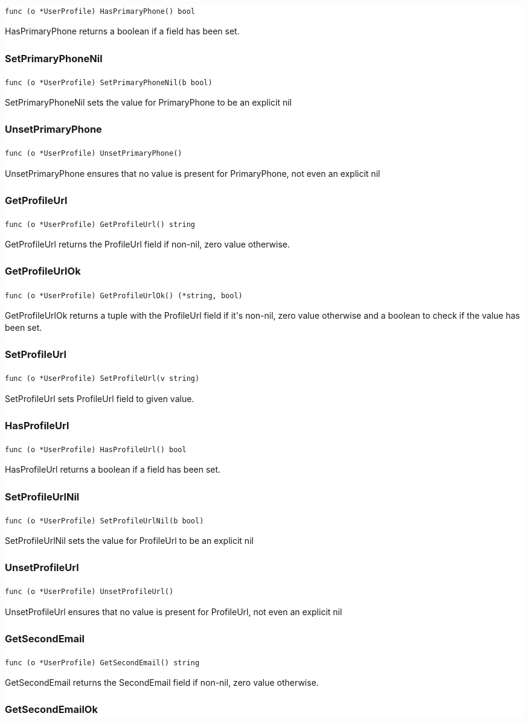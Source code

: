 `func (o *UserProfile) HasPrimaryPhone() bool`

HasPrimaryPhone returns a boolean if a field has been set.

### SetPrimaryPhoneNil

`func (o *UserProfile) SetPrimaryPhoneNil(b bool)`

 SetPrimaryPhoneNil sets the value for PrimaryPhone to be an explicit nil

### UnsetPrimaryPhone
`func (o *UserProfile) UnsetPrimaryPhone()`

UnsetPrimaryPhone ensures that no value is present for PrimaryPhone, not even an explicit nil
### GetProfileUrl

`func (o *UserProfile) GetProfileUrl() string`

GetProfileUrl returns the ProfileUrl field if non-nil, zero value otherwise.

### GetProfileUrlOk

`func (o *UserProfile) GetProfileUrlOk() (*string, bool)`

GetProfileUrlOk returns a tuple with the ProfileUrl field if it's non-nil, zero value otherwise
and a boolean to check if the value has been set.

### SetProfileUrl

`func (o *UserProfile) SetProfileUrl(v string)`

SetProfileUrl sets ProfileUrl field to given value.

### HasProfileUrl

`func (o *UserProfile) HasProfileUrl() bool`

HasProfileUrl returns a boolean if a field has been set.

### SetProfileUrlNil

`func (o *UserProfile) SetProfileUrlNil(b bool)`

 SetProfileUrlNil sets the value for ProfileUrl to be an explicit nil

### UnsetProfileUrl
`func (o *UserProfile) UnsetProfileUrl()`

UnsetProfileUrl ensures that no value is present for ProfileUrl, not even an explicit nil
### GetSecondEmail

`func (o *UserProfile) GetSecondEmail() string`

GetSecondEmail returns the SecondEmail field if non-nil, zero value otherwise.

### GetSecondEmailOk

